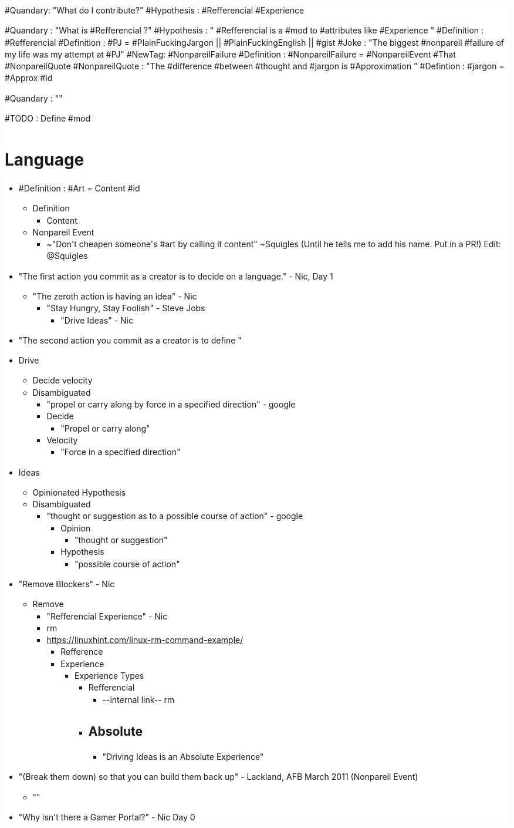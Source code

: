 #Quandary: "What do I contribute?"
#Hypothesis : #Refferencial #Experience


#Quandary : "What is #Refferencial ?"
#Hypothesis : " #Refferencial is a #mod to #attributes like #Experience "
#Definition : #Refferencial
#Definition : #PJ = #PlainFuckingJargon || #PlainFuckingEnglish || #gist
	#Joke : "The biggest #nonpareil #failure of my life was my attempt at #PJ" 
	#NewTag: #NonpareilFailure
	#Definition : #NonpareilFailure = #NonpareilEvent #That 
	#NonpareilQuote 
	#NonpareilQuote : "The #difference #between #thought and #jargon is #Approximation "
	#Defintion : #jargon = #Approx #id

#Quandary : ""
	 
#TODO : Define #mod 
# Language
- #Definition : #Art = Content #id
	- Definition
		- Content
	- Nonpareil Event
		- ~"Don't cheapen someone's #art by calling it content" ~Squigles (Until he tells me to add his name. Put in a PR!) Edit: @Squigles

- "The first action you commit as a creator is to decide on a language." - Nic, Day 1
	- "The zeroth action is having an idea" - Nic
		- "Stay Hungry, Stay Foolish" - Steve Jobs
			- "Drive Ideas" - Nic
- "The second action you commit as a creator is to define "
- Drive
	- Decide velocity
	- Disambiguated
		- "propel or carry along by force in a specified direction" - google
		- Decide
			- "Propel or carry along"
		- Velocity
			- "Force in a specified direction"
- Ideas
	- Opinionated Hypothesis
	- Disambiguated
		- "thought or suggestion as to a possible course of action" - google
			- Opinion
				- "thought or suggestion"
			- Hypothesis
				- "possible course of action"
- "Remove Blockers" - Nic
	- Remove
		- "Refferencial Experience" - Nic
		- rm
		- https://linuxhint.com/linux-rm-command-example/
			- Refference
			- Experience
				- Experience Types
					- Refferencial
						- --internal link-- rm
					- Absolute
						- 
						- "Driving Ideas is an Absolute Experience"
- "(Break them down) so that you can build them back up" - Lackland, AFB March 2011 (Nonpareil Event)
	- ""
- "Why isn't there a Gamer Portal?" - Nic Day 0